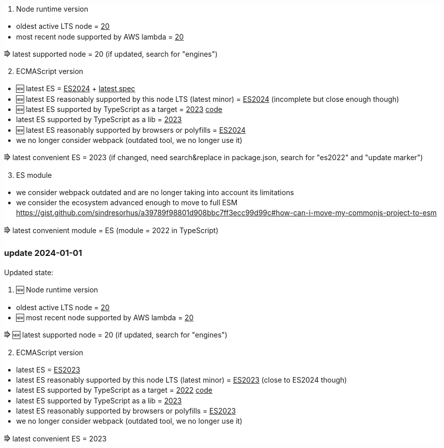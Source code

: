 1. Node runtime version
* oldest active LTS node = [20](https://nodejs.org/en/about/previous-releases)
* most recent node supported by AWS lambda = [20](https://docs.aws.amazon.com/lambda/latest/dg/lambda-runtimes.html)

⭆ latest supported node = 20 (if updated, search for "engines")

2. ECMAScript version
* 🆕 latest ES = [ES2024](https://en.wikipedia.org/wiki/ECMAScript_version_history) + [latest spec](https://262.ecma-international.org/15.0/)
* 🆕 latest ES reasonably supported by this node LTS (latest minor) = [ES2024](https://node.green/#ES2023) (incomplete but close enough though)
* 🆕 latest ES supported by TypeScript as a target = [2023](https://www.typescriptlang.org/tsconfig#target) [code](https://github.com/microsoft/TypeScript/blob/main/src/server/protocol.ts#L3231)
* latest ES supported by TypeScript as a lib = [2023](https://github.com/microsoft/TypeScript/tree/main/src/lib)
* 🆕 latest ES reasonably supported by browsers or polyfills = [ES2024](https://compat-table.github.io/compat-table/es2016plus/)
* we no longer consider webpack (outdated tool, we no longer use it)

⭆ latest convenient ES = 2023 (if changed, need search&replace in package.json, search for "es2022" and "update marker")

3. ES module
- we consider webpack outdated and are no longer taking into account its limitations
- we consider the ecosystem advanced enough to move to full ESM https://gist.github.com/sindresorhus/a39789f98801d908bbc7ff3ecc99d99c#how-can-i-move-my-commonjs-project-to-esm

⭆ latest convenient module = ES (module = 2022 in TypeScript)


### update 2024-01-01
Updated state:

1. 🆕 Node runtime version
* oldest active LTS node = [20](https://nodejs.org/en/about/previous-releases)
* 🆕 most recent node supported by AWS lambda = [20](https://docs.aws.amazon.com/lambda/latest/dg/lambda-runtimes.html)

⭆ 🆕 latest supported node = 20 (if updated, search for "engines")

2. ECMAScript version
* latest ES = [ES2023](https://en.wikipedia.org/wiki/ECMAScript_version_history)
* latest ES reasonably supported by this node LTS (latest minor) = [ES2023](https://node.green/#ES2023) (close to ES2024 though)
* latest ES supported by TypeScript as a target = [2022](https://www.typescriptlang.org/tsconfig#target) [code](https://github.com/microsoft/TypeScript/blob/d027e9619fb8ca964df3885a536a67b5f813738b/src/server/protocol.ts#L3759)
* latest ES supported by TypeScript as a lib = [2023](https://github.com/microsoft/TypeScript/tree/main/src/lib)
* latest ES reasonably supported by browsers or polyfills = [ES2023](https://compat-table.github.io/compat-table/es2016plus/)
* we no longer consider webpack (outdated tool, we no longer use it)

⭆ latest convenient ES = 2023
